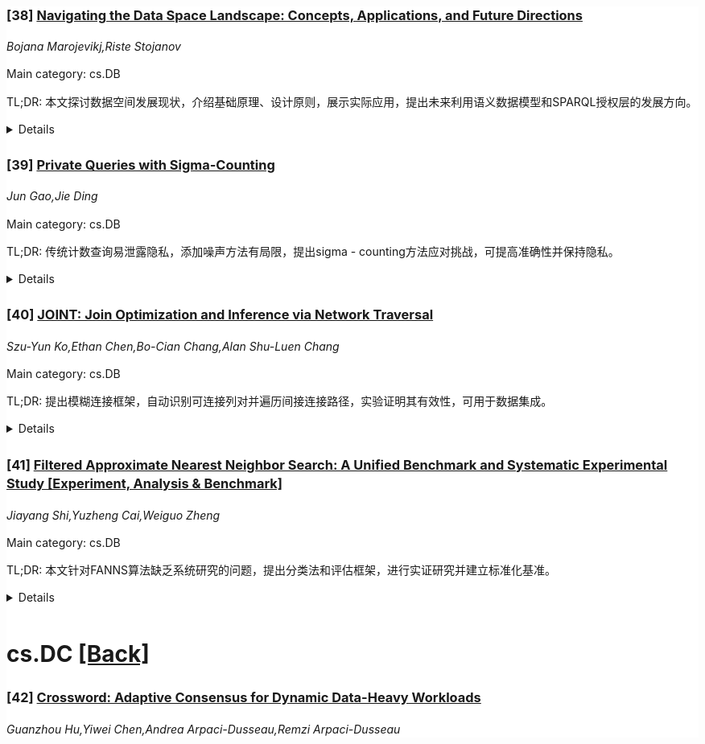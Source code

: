 ### [38] [Navigating the Data Space Landscape: Concepts, Applications, and Future Directions](https://arxiv.org/abs/2509.06983)
*Bojana Marojevikj,Riste Stojanov*

Main category: cs.DB

TL;DR: 本文探讨数据空间发展现状，介绍基础原理、设计原则，展示实际应用，提出未来利用语义数据模型和SPARQL授权层的发展方向。


<details><summary>Details</summary></details>


### [39] [Private Queries with Sigma-Counting](https://arxiv.org/abs/2509.07018)
*Jun Gao,Jie Ding*

Main category: cs.DB

TL;DR: 传统计数查询易泄露隐私，添加噪声方法有局限，提出sigma - counting方法应对挑战，可提高准确性并保持隐私。


<details><summary>Details</summary></details>


### [40] [JOINT: Join Optimization and Inference via Network Traversal](https://arxiv.org/abs/2509.07230)
*Szu-Yun Ko,Ethan Chen,Bo-Cian Chang,Alan Shu-Luen Chang*

Main category: cs.DB

TL;DR: 提出模糊连接框架，自动识别可连接列对并遍历间接连接路径，实验证明其有效性，可用于数据集成。


<details><summary>Details</summary></details>


### [41] [Filtered Approximate Nearest Neighbor Search: A Unified Benchmark and Systematic Experimental Study [Experiment, Analysis & Benchmark]](https://arxiv.org/abs/2509.07789)
*Jiayang Shi,Yuzheng Cai,Weiguo Zheng*

Main category: cs.DB

TL;DR: 本文针对FANNS算法缺乏系统研究的问题，提出分类法和评估框架，进行实证研究并建立标准化基准。


<details><summary>Details</summary></details>


<div id='cs.DC'></div>

# cs.DC [[Back]](#toc)

### [42] [Crossword: Adaptive Consensus for Dynamic Data-Heavy Workloads](https://arxiv.org/abs/2509.07157)
*Guanzhou Hu,Yiwei Chen,Andrea Arpaci-Dusseau,Remzi Arpaci-Dusseau*
